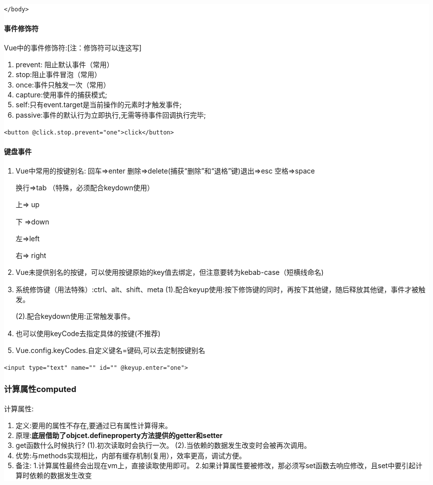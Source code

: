 ```vue
</body>
```

#### 事件修饰符

Vue中的事件修饰符:[注：修饰符可以连这写]

1. prevent: 阻止默认事件（常用）
2. stop:阻止事件冒泡（常用）
3. once:事件只触发一次（常用）
4. capture:使用事件的捕获模式;
5. self:只有event.target是当前操作的元素时才触发事件;
6. passive:事件的默认行为立即执行,无需等待事件回调执行完毕;

```javas
<button @click.stop.prevent="one">click</button>
```



#### 键盘事件

1. Vue中常用的按键别名:
   回车=>enter
   删除=>delete(捕获“删除”和“退格”键)退出=>esc
   空格=>space

   换行=>tab	（特殊，必须配合keydown使用）

   上=> up

   下 =>down

   左=>left

   右=> right

2. Vue未提供别名的按键，可以使用按键原始的key值去绑定，但注意要转为kebab-case（短横线命名)

3. 系统修饰键（用法特殊）:ctrl、alt、shift、meta
   (1).配合keyup使用:按下修饰键的同时，再按下其他键，随后释放其他键，事件才被触发。

   (2).配合keydown使用:正常触发事件。

4. 也可以使用keyCode去指定具体的按键(不推荐)

5. Vue.config.keyCodes.自定义键名=键码,可以去定制按键别名

```javas
<input type="text" name="" id="" @keyup.enter="one">
```



### 计算属性computed

计算属性:

1. 定义:要用的属性不存在,要通过已有属性计算得来。
2. 原理:**底层借助了objcet.defineproperty方法提供的getter和setter**
3. get函数什么时候执行?
   (1).初次读取时会执行一次。
   (2).当依赖的数据发生改变时会被再次调用。
4. 优势:与methods实现相比，内部有缓存机制(复用），效率更高，调试方便。
5. 备注:
   1.计算属性最终会出现在vm上，直接读取使用即可。
   2.如果计算属性要被修改，那必须写set函数去响应修改，且set中要引起计算时依赖的数据发生改变
